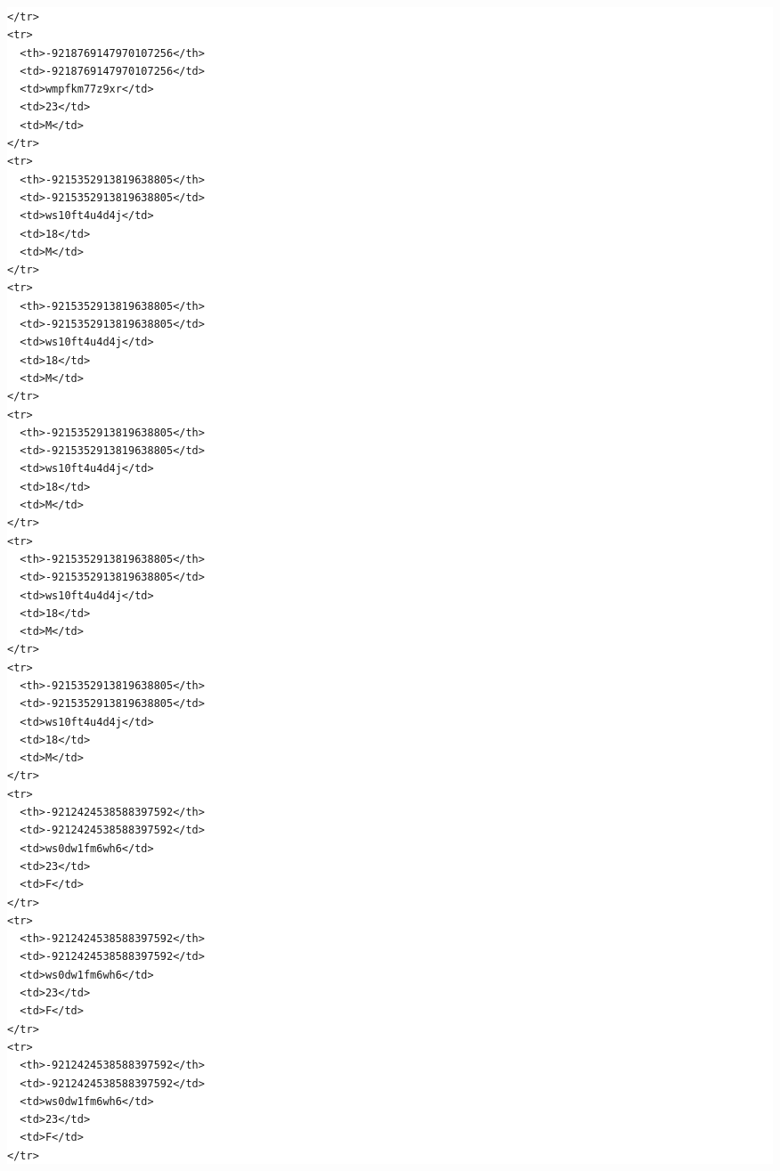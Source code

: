     </tr>
    <tr>
      <th>-9218769147970107256</th>
      <td>-9218769147970107256</td>
      <td>wmpfkm77z9xr</td>
      <td>23</td>
      <td>M</td>
    </tr>
    <tr>
      <th>-9215352913819638805</th>
      <td>-9215352913819638805</td>
      <td>ws10ft4u4d4j</td>
      <td>18</td>
      <td>M</td>
    </tr>
    <tr>
      <th>-9215352913819638805</th>
      <td>-9215352913819638805</td>
      <td>ws10ft4u4d4j</td>
      <td>18</td>
      <td>M</td>
    </tr>
    <tr>
      <th>-9215352913819638805</th>
      <td>-9215352913819638805</td>
      <td>ws10ft4u4d4j</td>
      <td>18</td>
      <td>M</td>
    </tr>
    <tr>
      <th>-9215352913819638805</th>
      <td>-9215352913819638805</td>
      <td>ws10ft4u4d4j</td>
      <td>18</td>
      <td>M</td>
    </tr>
    <tr>
      <th>-9215352913819638805</th>
      <td>-9215352913819638805</td>
      <td>ws10ft4u4d4j</td>
      <td>18</td>
      <td>M</td>
    </tr>
    <tr>
      <th>-9212424538588397592</th>
      <td>-9212424538588397592</td>
      <td>ws0dw1fm6wh6</td>
      <td>23</td>
      <td>F</td>
    </tr>
    <tr>
      <th>-9212424538588397592</th>
      <td>-9212424538588397592</td>
      <td>ws0dw1fm6wh6</td>
      <td>23</td>
      <td>F</td>
    </tr>
    <tr>
      <th>-9212424538588397592</th>
      <td>-9212424538588397592</td>
      <td>ws0dw1fm6wh6</td>
      <td>23</td>
      <td>F</td>
    </tr>